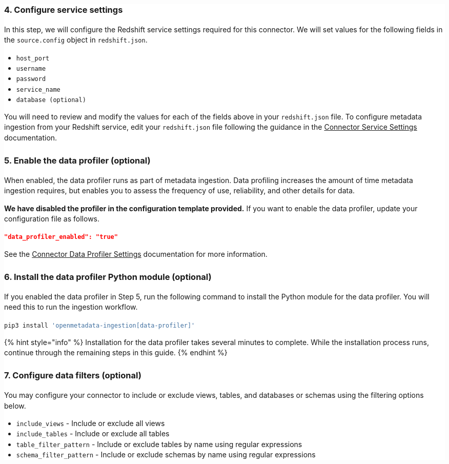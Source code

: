 ### 4. Configure service settings&#x20;

In this step, we will configure the Redshift service settings required for this connector. We will set values for the following fields in the `source.config` object in `redshift.json`.

* `host_port`
* `username`
* `password`
* `service_name`
* `database (optional)`

You will need to review and modify the values for each of the fields above in your `redshift.json` file. To configure metadata ingestion from your Redshift service, edit your `redshift.json` file following the guidance in the [Connector Service Settings](../install/connector-configuration.md#service-settings) documentation.&#x20;

### 5. Enable the data profiler (optional)

When enabled, the data profiler runs as part of metadata ingestion. Data profiling increases the amount of time metadata ingestion requires, but enables you to assess the frequency of use, reliability, and other details for data.&#x20;

**We have disabled the profiler in the configuration template provided.** If you want to enable the data profiler, update your configuration file as follows.&#x20;

```json
"data_profiler_enabled": "true"
```

See the [Connector Data Profiler Settings](../install/connector-configuration.md#data-profiler-settings) documentation for more information.

### 6. Install the data profiler Python module (optional)

If you enabled the data profiler in Step 5, run the following command to install the Python module for the data profiler. You will need this to run the ingestion workflow.

```bash
pip3 install 'openmetadata-ingestion[data-profiler]'
```

{% hint style="info" %}
Installation for the data profiler takes several minutes to complete. While the installation process runs, continue through the remaining steps in this guide.
{% endhint %}

### 7. Configure data filters (optional)

You may configure your connector to include or exclude views, tables, and databases or schemas using the filtering options below.

* `include_views` - Include or exclude all views
* `include_tables` - Include or exclude all tables
* `table_filter_pattern` - Include or exclude tables by name using regular expressions
* `schema_filter_pattern` - Include or exclude schemas by name using regular expressions

